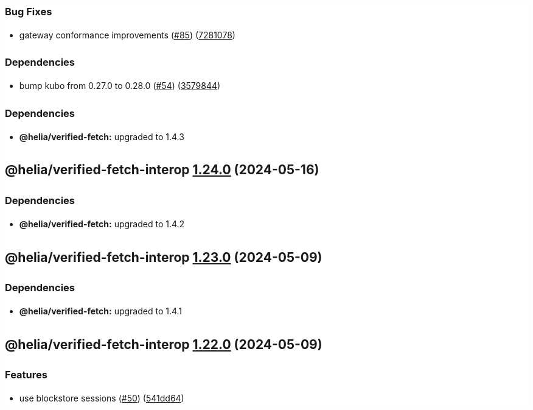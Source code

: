 
### Bug Fixes

* gateway conformance improvements ([#85](https://github.com/ipfs/helia-verified-fetch/issues/85)) ([7281078](https://github.com/ipfs/helia-verified-fetch/commit/72810786d7d49f6cc0fbf308717d70cf0740cd4c))


### Dependencies

* bump kubo from 0.27.0 to 0.28.0 ([#54](https://github.com/ipfs/helia-verified-fetch/issues/54)) ([3579844](https://github.com/ipfs/helia-verified-fetch/commit/3579844eeb90361ebdf9f97c10cbdc9c73c7c25f))



### Dependencies

* **@helia/verified-fetch:** upgraded to 1.4.3

## @helia/verified-fetch-interop [1.24.0](https://github.com/ipfs/helia-verified-fetch/compare/@helia/verified-fetch-interop-1.23.0...@helia/verified-fetch-interop-1.24.0) (2024-05-16)



### Dependencies

* **@helia/verified-fetch:** upgraded to 1.4.2

## @helia/verified-fetch-interop [1.23.0](https://github.com/ipfs/helia-verified-fetch/compare/@helia/verified-fetch-interop-1.22.0...@helia/verified-fetch-interop-1.23.0) (2024-05-09)



### Dependencies

* **@helia/verified-fetch:** upgraded to 1.4.1

## @helia/verified-fetch-interop [1.22.0](https://github.com/ipfs/helia-verified-fetch/compare/@helia/verified-fetch-interop-1.21.1...@helia/verified-fetch-interop-1.22.0) (2024-05-09)


### Features

* use blockstore sessions ([#50](https://github.com/ipfs/helia-verified-fetch/issues/50)) ([541dd64](https://github.com/ipfs/helia-verified-fetch/commit/541dd646b0e83b9c69ed32d7a29e964144ad03cf))


